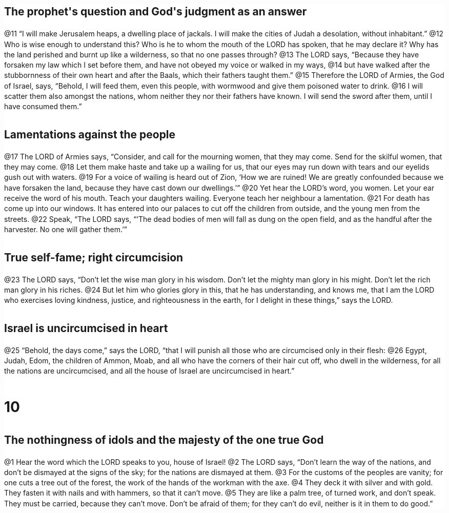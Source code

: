 ## The prophet's question and God's judgment as an answer
@11 “I will make Jerusalem heaps, a dwelling place of jackals. I will make the cities of Judah a desolation, without inhabitant.” @12 Who is wise enough to understand this? Who is he to whom the mouth of the LORD has spoken, that he may declare it? Why has the land perished and burnt up like a wilderness, so that no one passes through? @13 The LORD says, “Because they have forsaken my law which I set before them, and have not obeyed my voice or walked in my ways, @14 but have walked after the stubbornness of their own heart and after the Baals, which their fathers taught them.” @15 Therefore the LORD of Armies, the God of Israel, says, “Behold, I will feed them, even this people, with wormwood and give them poisoned water to drink. @16 I will scatter them also amongst the nations, whom neither they nor their fathers have known. I will send the sword after them, until I have consumed them.”

## Lamentations against the people
@17 The LORD of Armies says, “Consider, and call for the mourning women, that they may come. Send for the skilful women, that they may come. @18 Let them make haste and take up a wailing for us, that our eyes may run down with tears and our eyelids gush out with waters. @19 For a voice of wailing is heard out of Zion, ‘How we are ruined! We are greatly confounded because we have forsaken the land, because they have cast down our dwellings.’” @20 Yet hear the LORD’s word, you women. Let your ear receive the word of his mouth. Teach your daughters wailing. Everyone teach her neighbour a lamentation. @21 For death has come up into our windows. It has entered into our palaces to cut off the children from outside, and the young men from the streets. @22 Speak, “The LORD says, “‘The dead bodies of men will fall as dung on the open field, and as the handful after the harvester. No one will gather them.’”

## True self-fame; right circumcision
@23 The LORD says, “Don’t let the wise man glory in his wisdom. Don’t let the mighty man glory in his might. Don’t let the rich man glory in his riches. @24 But let him who glories glory in this, that he has understanding, and knows me, that I am the LORD who exercises loving kindness, justice, and righteousness in the earth, for I delight in these things,” says the LORD.

## Israel is uncircumcised in heart
@25 “Behold, the days come,” says the LORD, “that I will punish all those who are circumcised only in their flesh: @26 Egypt, Judah, Edom, the children of Ammon, Moab, and all who have the corners of their hair cut off, who dwell in the wilderness, for all the nations are uncircumcised, and all the house of Israel are uncircumcised in heart.” 

# 10 
## The nothingness of idols and the majesty of the one true God
@1 Hear the word which the LORD speaks to you, house of Israel! @2 The LORD says, “Don’t learn the way of the nations, and don’t be dismayed at the signs of the sky; for the nations are dismayed at them. @3 For the customs of the peoples are vanity; for one cuts a tree out of the forest, the work of the hands of the workman with the axe. @4 They deck it with silver and with gold. They fasten it with nails and with hammers, so that it can’t move. @5 They are like a palm tree, of turned work, and don’t speak. They must be carried, because they can’t move. Don’t be afraid of them; for they can’t do evil, neither is it in them to do good.”
